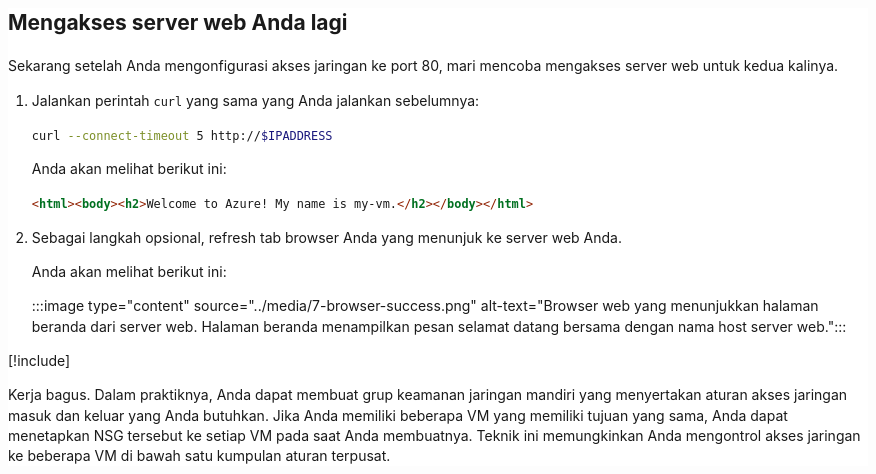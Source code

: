 ## <a name="access-your-web-server-again"></a>Mengakses server web Anda lagi

Sekarang setelah Anda mengonfigurasi akses jaringan ke port 80, mari mencoba mengakses server web untuk kedua kalinya.

1. Jalankan perintah `curl` yang sama yang Anda jalankan sebelumnya:

    ```bash
    curl --connect-timeout 5 http://$IPADDRESS
    ```

    Anda akan melihat berikut ini:

    ```html
    <html><body><h2>Welcome to Azure! My name is my-vm.</h2></body></html>
    ```

1. Sebagai langkah opsional, refresh tab browser Anda yang menunjuk ke server web Anda.

    Anda akan melihat berikut ini:

    :::image type="content" source="../media/7-browser-success.png" alt-text="Browser web yang menunjukkan halaman beranda dari server web. Halaman beranda menampilkan pesan selamat datang bersama dengan nama host server web.":::

[!include[](../../../includes/azure-sandbox-cleanup.md)]

Kerja bagus. Dalam praktiknya, Anda dapat membuat grup keamanan jaringan mandiri yang menyertakan aturan akses jaringan masuk dan keluar yang Anda butuhkan. Jika Anda memiliki beberapa VM yang memiliki tujuan yang sama, Anda dapat menetapkan NSG tersebut ke setiap VM pada saat Anda membuatnya. Teknik ini memungkinkan Anda mengontrol akses jaringan ke beberapa VM di bawah satu kumpulan aturan terpusat.
